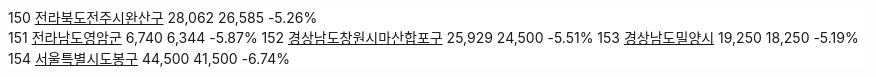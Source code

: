   <tr class="item">
    <td>150</td>
    <td><a href="/apt/전라북도전주시완산구">전라북도전주시완산구</a></td>
    <td>28,062</td>
    <td>26,585</td>
    <td>-5.26%</td>
  </tr>

  <tr>
    <td colspan="5">
      <script async src="https://pagead2.googlesyndication.com/pagead/js/adsbygoogle.js?client=ca-pub-3485438051770037"
          crossorigin="anonymous"></script>
      <ins class="adsbygoogle"
          style="display:block; text-align:center;"
          data-ad-layout="in-article"
          data-ad-format="fluid"
          data-ad-client="ca-pub-3485438051770037"
          data-ad-slot="2046582130"></ins>
      <script>
          (adsbygoogle = window.adsbygoogle || []).push({});
      </script>
    </td>
  </tr>            
            
  <tr class="item">
    <td>151</td>
    <td><a href="/apt/전라남도영암군">전라남도영암군</a></td>
    <td>6,740</td>
    <td>6,344</td>
    <td>-5.87%</td>
  </tr>

  <tr class="item">
    <td>152</td>
    <td><a href="/apt/경상남도창원시마산합포구">경상남도창원시마산합포구</a></td>
    <td>25,929</td>
    <td>24,500</td>
    <td>-5.51%</td>
  </tr>

  <tr class="item">
    <td>153</td>
    <td><a href="/apt/경상남도밀양시">경상남도밀양시</a></td>
    <td>19,250</td>
    <td>18,250</td>
    <td>-5.19%</td>
  </tr>

  <tr class="item">
    <td>154</td>
    <td><a href="/apt/서울특별시도봉구">서울특별시도봉구</a></td>
    <td>44,500</td>
    <td>41,500</td>
    <td>-6.74%</td>
  </tr>
